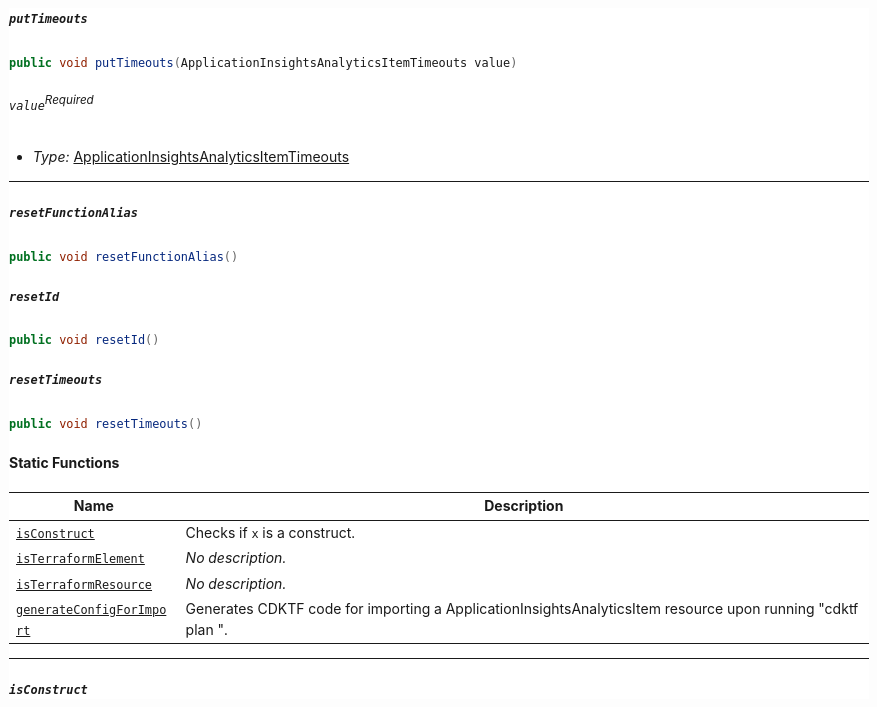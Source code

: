 ##### `putTimeouts` <a name="putTimeouts" id="@cdktf/provider-azurerm.applicationInsightsAnalyticsItem.ApplicationInsightsAnalyticsItem.putTimeouts"></a>

```java
public void putTimeouts(ApplicationInsightsAnalyticsItemTimeouts value)
```

###### `value`<sup>Required</sup> <a name="value" id="@cdktf/provider-azurerm.applicationInsightsAnalyticsItem.ApplicationInsightsAnalyticsItem.putTimeouts.parameter.value"></a>

- *Type:* <a href="#@cdktf/provider-azurerm.applicationInsightsAnalyticsItem.ApplicationInsightsAnalyticsItemTimeouts">ApplicationInsightsAnalyticsItemTimeouts</a>

---

##### `resetFunctionAlias` <a name="resetFunctionAlias" id="@cdktf/provider-azurerm.applicationInsightsAnalyticsItem.ApplicationInsightsAnalyticsItem.resetFunctionAlias"></a>

```java
public void resetFunctionAlias()
```

##### `resetId` <a name="resetId" id="@cdktf/provider-azurerm.applicationInsightsAnalyticsItem.ApplicationInsightsAnalyticsItem.resetId"></a>

```java
public void resetId()
```

##### `resetTimeouts` <a name="resetTimeouts" id="@cdktf/provider-azurerm.applicationInsightsAnalyticsItem.ApplicationInsightsAnalyticsItem.resetTimeouts"></a>

```java
public void resetTimeouts()
```

#### Static Functions <a name="Static Functions" id="Static Functions"></a>

| **Name** | **Description** |
| --- | --- |
| <code><a href="#@cdktf/provider-azurerm.applicationInsightsAnalyticsItem.ApplicationInsightsAnalyticsItem.isConstruct">isConstruct</a></code> | Checks if `x` is a construct. |
| <code><a href="#@cdktf/provider-azurerm.applicationInsightsAnalyticsItem.ApplicationInsightsAnalyticsItem.isTerraformElement">isTerraformElement</a></code> | *No description.* |
| <code><a href="#@cdktf/provider-azurerm.applicationInsightsAnalyticsItem.ApplicationInsightsAnalyticsItem.isTerraformResource">isTerraformResource</a></code> | *No description.* |
| <code><a href="#@cdktf/provider-azurerm.applicationInsightsAnalyticsItem.ApplicationInsightsAnalyticsItem.generateConfigForImport">generateConfigForImport</a></code> | Generates CDKTF code for importing a ApplicationInsightsAnalyticsItem resource upon running "cdktf plan <stack-name>". |

---

##### `isConstruct` <a name="isConstruct" id="@cdktf/provider-azurerm.applicationInsightsAnalyticsItem.ApplicationInsightsAnalyticsItem.isConstruct"></a>
